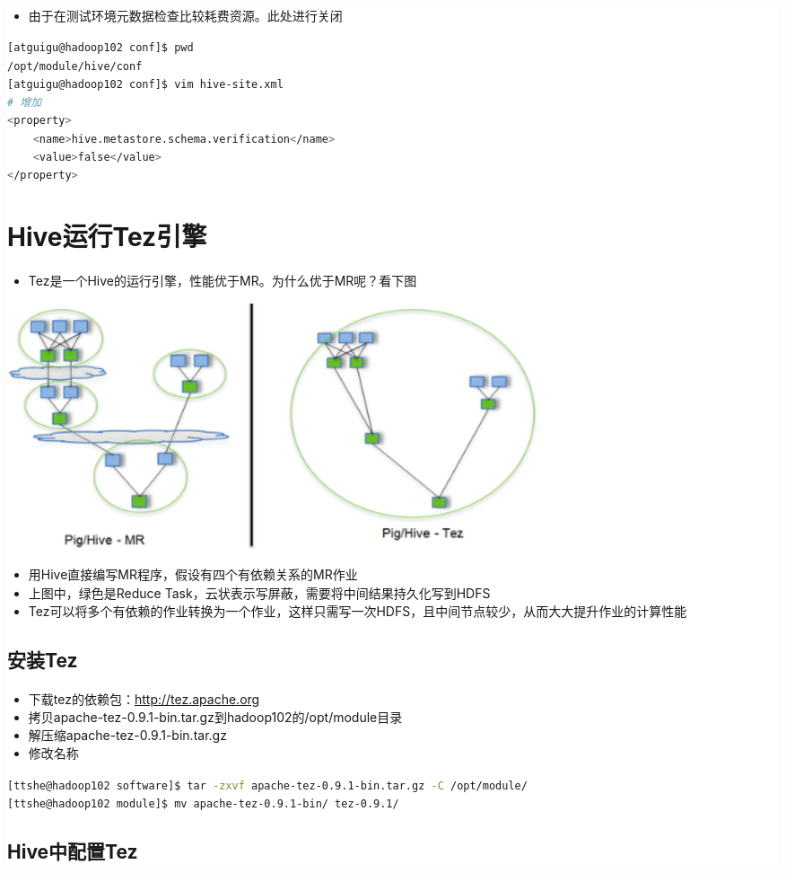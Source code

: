 - 由于在测试环境元数据检查比较耗费资源。此处进行关闭

```bash
[atguigu@hadoop102 conf]$ pwd
/opt/module/hive/conf
[atguigu@hadoop102 conf]$ vim hive-site.xml
# 增加
<property>
    <name>hive.metastore.schema.verification</name>
    <value>false</value>
</property>
```



# Hive运行Tez引擎

- Tez是一个Hive的运行引擎，性能优于MR。为什么优于MR呢？看下图

<img src="../../img/project/01/27.png" alt="1570286439329" style="zoom:120%;" />

- 用Hive直接编写MR程序，假设有四个有依赖关系的MR作业
- 上图中，绿色是Reduce Task，云状表示写屏蔽，需要将中间结果持久化写到HDFS
- Tez可以将多个有依赖的作业转换为一个作业，这样只需写一次HDFS，且中间节点较少，从而大大提升作业的计算性能



## 安装Tez

- 下载tez的依赖包：http://tez.apache.org
- 拷贝apache-tez-0.9.1-bin.tar.gz到hadoop102的/opt/module目录
- 解压缩apache-tez-0.9.1-bin.tar.gz
- 修改名称

```bash
[ttshe@hadoop102 software]$ tar -zxvf apache-tez-0.9.1-bin.tar.gz -C /opt/module/
[ttshe@hadoop102 module]$ mv apache-tez-0.9.1-bin/ tez-0.9.1/
```



## Hive中配置Tez
